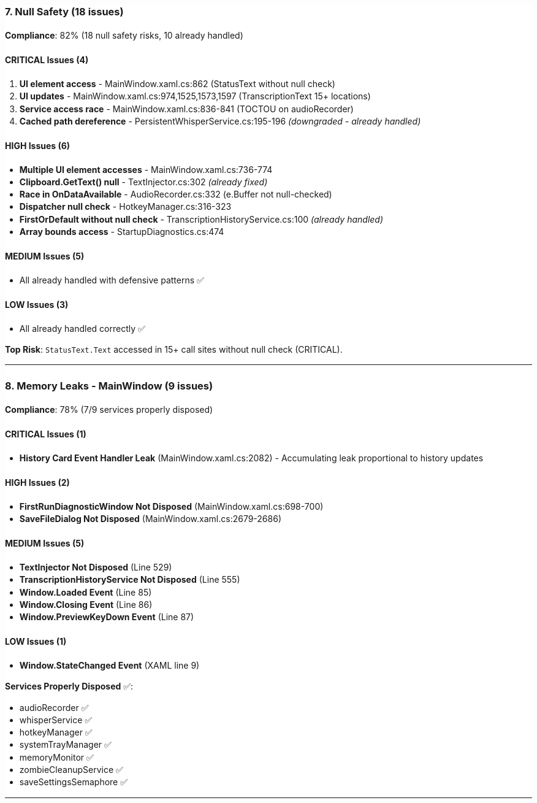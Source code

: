 ### 7. Null Safety (18 issues)

**Compliance**: 82% (18 null safety risks, 10 already handled)

#### CRITICAL Issues (4)
1. **UI element access** - MainWindow.xaml.cs:862 (StatusText without null check)
2. **UI updates** - MainWindow.xaml.cs:974,1525,1573,1597 (TranscriptionText 15+ locations)
3. **Service access race** - MainWindow.xaml.cs:836-841 (TOCTOU on audioRecorder)
4. **Cached path dereference** - PersistentWhisperService.cs:195-196 *(downgraded - already handled)*

#### HIGH Issues (6)
- **Multiple UI element accesses** - MainWindow.xaml.cs:736-774
- **Clipboard.GetText() null** - TextInjector.cs:302 *(already fixed)*
- **Race in OnDataAvailable** - AudioRecorder.cs:332 (e.Buffer not null-checked)
- **Dispatcher null check** - HotkeyManager.cs:316-323
- **FirstOrDefault without null check** - TranscriptionHistoryService.cs:100 *(already handled)*
- **Array bounds access** - StartupDiagnostics.cs:474

#### MEDIUM Issues (5)
- All already handled with defensive patterns ✅

#### LOW Issues (3)
- All already handled correctly ✅

**Top Risk**: `StatusText.Text` accessed in 15+ call sites without null check (CRITICAL).

---

### 8. Memory Leaks - MainWindow (9 issues)

**Compliance**: 78% (7/9 services properly disposed)

#### CRITICAL Issues (1)
- **History Card Event Handler Leak** (MainWindow.xaml.cs:2082) - Accumulating leak proportional to history updates

#### HIGH Issues (2)
- **FirstRunDiagnosticWindow Not Disposed** (MainWindow.xaml.cs:698-700)
- **SaveFileDialog Not Disposed** (MainWindow.xaml.cs:2679-2686)

#### MEDIUM Issues (5)
- **TextInjector Not Disposed** (Line 529)
- **TranscriptionHistoryService Not Disposed** (Line 555)
- **Window.Loaded Event** (Line 85)
- **Window.Closing Event** (Line 86)
- **Window.PreviewKeyDown Event** (Line 87)

#### LOW Issues (1)
- **Window.StateChanged Event** (XAML line 9)

**Services Properly Disposed** ✅:
- audioRecorder ✅
- whisperService ✅
- hotkeyManager ✅
- systemTrayManager ✅
- memoryMonitor ✅
- zombieCleanupService ✅
- saveSettingsSemaphore ✅

---